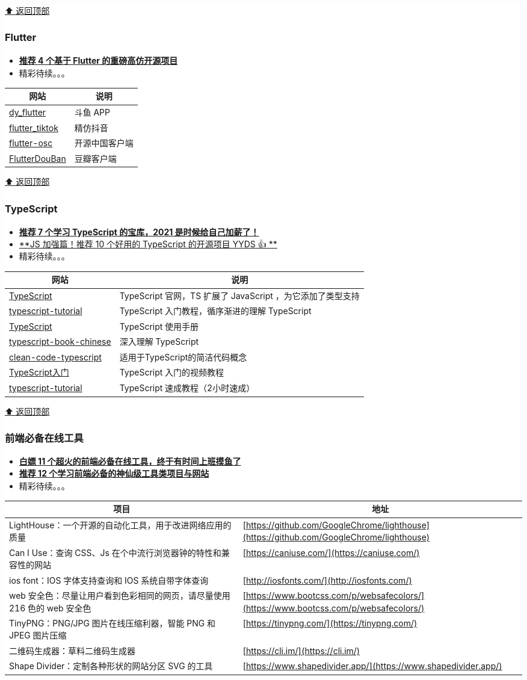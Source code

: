 
[⬆️ 返回顶部](#目录)

### Flutter

- [**推荐 4 个基于 Flutter 的重磅高仿开源项目**](https://github.com/FrontEndGitHub/FrontEndGitHub/issues/25)
- 精彩待续。。。

| 网站 | 说明 |
| --- | --- |
| [dy_flutter](https://github.com/yukilzw/dy_flutter) | 斗鱼 APP |
| [flutter_tiktok](https://github.com/mjl0602/flutter_tiktok) | 精仿抖音 |
| [flutter-osc](https://github.com/yubo725/flutter-osc) | 开源中国客户端 |
| [FlutterDouBan](https://github.com/kaina404/FlutterDouBan) | 豆瓣客户端 |


[⬆️ 返回顶部](#目录)

### TypeScript

- [**推荐 7 个学习 TypeScript 的宝库，2021 是时候给自己加薪了！**](https://github.com/biaochenxuying/FrontEndGitHub/issues/17)
- [**JS 加强篇！推荐 10 个好用的 TypeScript 的开源项目 YYDS 👍 **](https://github.com/FrontEndGitHub/FrontEndGitHub/issues/59)
- 精彩待续。。。

| 网站 | 说明 |
| --- | --- |
| [TypeScript](https://github.com/microsoft/TypeScript) | TypeScript 官网，TS 扩展了 JavaScript ，为它添加了类型支持 |
| [typescript-tutorial](https://github.com/xcatliu/typescript-tutorial) | TypeScript 入门教程，循序渐进的理解 TypeScript |
| [TypeScript](https://github.com/zhongsp/TypeScript) | TypeScript 使用手册 |
| [typescript-book-chinese](https://github.com/jkchao/typescript-book-chinese) | 深入理解 TypeScript |
| [clean-code-typescript](https://github.com/labs42io/clean-code-typescript) |适用于TypeScript的简洁代码概念 |
| [TypeScript入门](http://www.imooc.com/learn/763) | TypeScript 入门的视频教程 |
| [typescript-tutorial](https://github.com/joye61/typescript-tutorial) | TypeScript 速成教程（2小时速成） |


[⬆️ 返回顶部](#目录)

### 前端必备在线工具

- [**白嫖 11 个超火的前端必备在线工具，终于有时间上班摸鱼了**](https://github.com/biaochenxuying/FrontEndGitHub/issues/9)
- [**推荐 12 个学习前端必备的神仙级工具类项目与网站**](https://github.com/biaochenxuying/FrontEndGitHub/issues/16)
- 精彩待续。。。


| 项目 | 地址 |
| --- | --- |
| LightHouse：一个开源的自动化工具，用于改进网络应用的质量 | [https://github.com/GoogleChrome/lighthouse](https://github.com/GoogleChrome/lighthouse) |
| Can I Use：查询 CSS、Js 在个中流行浏览器钟的特性和兼容性的网站 | [https://caniuse.com/](https://caniuse.com/) |
| ios font：IOS 字体支持查询和 IOS 系统自带字体查询 | [http://iosfonts.com/](http://iosfonts.com/) |
| web 安全色：尽量让用户看到色彩相同的网页，请尽量使用 216 色的 web 安全色 | [https://www.bootcss.com/p/websafecolors/](https://www.bootcss.com/p/websafecolors/) |
| TinyPNG：PNG/JPG 图片在线压缩利器，智能 PNG 和 JPEG 图片压缩 | [https://tinypng.com/](https://tinypng.com/) |
| 二维码生成器：草料二维码生成器 | [https://cli.im/](https://cli.im/) |
| Shape Divider：定制各种形状的网站分区 SVG 的工具 | [https://www.shapedivider.app/](https://www.shapedivider.app/) |